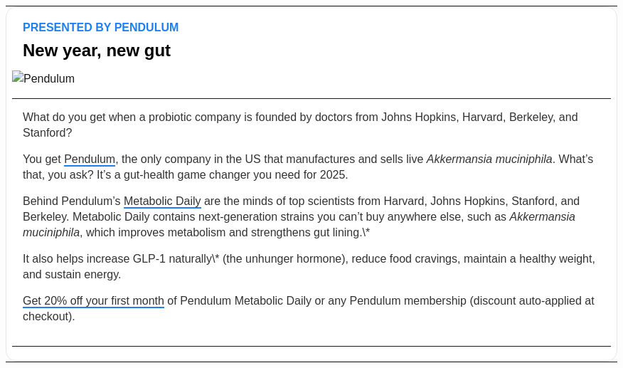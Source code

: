 </div>



<div style="margin-bottom:7px">

<table border="0" cellpadding="0" cellspacing="0" style="border-collapse:collapse" width="100%">
<tr>
<td style="font-family:Helvetica, Arial, sans-serif;font-size:16px;color:#333;display:block;background-color:#fff;border-radius:15px;border:1px solid #e6e6e6;border-collapse:collapse;box-shadow:none;margin-bottom:0px">
<div style="padding:15px 15px 0 15px">
<h3 style="font-family:Helvetica, Arial, sans-serif;font-size:16px;color:#1c7ff2;font-weight:700;margin-top:0;margin-bottom:0;text-transform:uppercase;">
Presented By Pendulum
</h3>
</div>
<div style="padding:0 15px 0px 15px">
<h1 style="font-family:Helvetica, Arial, sans-serif;font-size:24px;color:#333;font-weight:700;margin-bottom:0;line-height:26px;margin-top:8px">
<a href="https://links.morningbrew.com/c/tHt?lp=title&amp;mbadid=15ada8a39ded72c727e3823447306576&amp;mbadv=a&amp;mbcid=38059177.4139664&amp;mid=55ab9c4c00053927cd05204998094c31&amp;mbuuid=PqBAe5c1bS3tvTDfxEgD98b1" style="color:#000!important;text-decoration:none;border-bottom:none!important;" target="blank"><strong style="color:#000">New year, new gut</strong></a>
</h1>
</div>
<a href="https://links.morningbrew.com/c/tHt?lp=image&amp;mbadid=15ada8a39ded72c727e3823447306576&amp;mbadv=a&amp;mbcid=38059177.4139664&amp;mid=55ab9c4c00053927cd05204998094c31&amp;mbuuid=PqBAe5c1bS3tvTDfxEgD98b1" style="text-decoration:none;border:none;" target="\_blank"><img alt="Pendulum" src="https://cdn.sanity.io/images/bl383u0v/production/28aee44b58eb16f170dfb7b7ba0281850ecddd12-512x384.jpg?w=668&amp;q=90&amp;auto=format" style="padding-top:15px;display:block;width:100%;max-width:670px;" width="670"/></a>
<table border="0" cellpadding="0" cellspacing="0" style="border-collapse:collapse;border-collapse: collapse;" width="100%">
<tr>
<td style="padding:15px">
<p style="line-height:22px;margin-top:0;margin-bottom:15px">What do you get when a probiotic company is founded by doctors from Johns Hopkins, Harvard, Berkeley, and Stanford?</p>
<p style="line-height:22px;margin-top:0;margin-bottom:15px">You get <a href="https://links.morningbrew.com/c/tHt?lp=text1&amp;mbadid=15ada8a39ded72c727e3823447306576&amp;mbadv=a&amp;mblid=19b9482eddee&amp;mbcid=38059177.4139664&amp;mid=55ab9c4c00053927cd05204998094c31&amp;mbuuid=PqBAe5c1bS3tvTDfxEgD98b1" style="border-bottom:2px solid #1c7ff2;text-decoration:none;color:#333" target="\_blank">Pendulum</a>, the only company in the US that manufactures and sells live <em>Akkermansia muciniphila</em>. What’s that, you ask? It’s a gut-health game changer you need for 2025.</p>
<p style="line-height:22px;margin-top:0;margin-bottom:15px">Behind Pendulum’s <a href="https://links.morningbrew.com/c/tHt?lp=text2&amp;mbadid=15ada8a39ded72c727e3823447306576&amp;mbadv=a&amp;mblid=afc08c922be1&amp;mbcid=38059177.4139664&amp;mid=55ab9c4c00053927cd05204998094c31&amp;mbuuid=PqBAe5c1bS3tvTDfxEgD98b1" style="border-bottom:2px solid #1c7ff2;text-decoration:none;color:#333" target="\_blank">Metabolic Daily</a> are the minds of top scientists from Harvard, Johns Hopkins, Stanford, and Berkeley. Metabolic Daily contains next-generation strains you can’t buy anywhere else, such as <em>Akkermansia muciniphila</em>, which improves metabolism and strengthens gut lining.\*</p>
<p style="line-height:22px;margin-top:0;margin-bottom:15px">It also helps increase GLP-1 naturally\* (the unhunger hormone), reduce food cravings, maintain a healthy weight, and sustain energy.</p>
<p style="line-height:22px;margin-top:0;margin-bottom:15px"><a href="https://links.morningbrew.com/c/tHt?lp=text3&amp;mbadid=15ada8a39ded72c727e3823447306576&amp;mbadv=a&amp;mblid=3a092b348873&amp;mbcid=38059177.4139664&amp;mid=55ab9c4c00053927cd05204998094c31&amp;mbuuid=PqBAe5c1bS3tvTDfxEgD98b1" style="border-bottom:2px solid #1c7ff2;text-decoration:none;color:#333" target="\_blank">Get 20% off your first month</a> of Pendulum Metabolic Daily or any Pendulum membership (discount auto-applied at checkout).</p>
</td>
</tr>
</table>
</td>
</tr>
</table>
